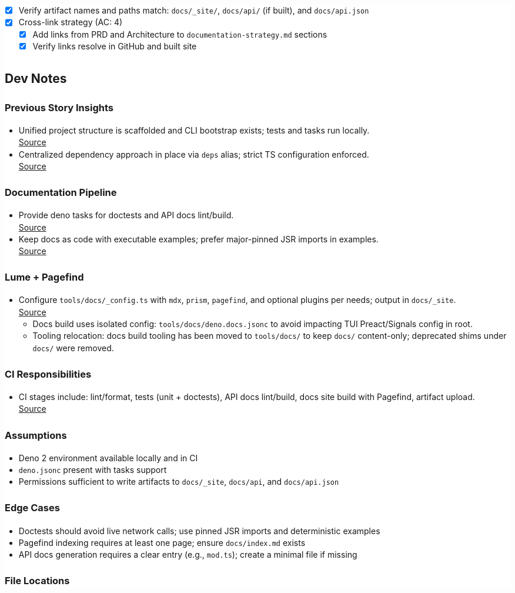   - [x] Verify artifact names and paths match: `docs/_site/`, `docs/api/` (if built), and `docs/api.json`
- [x] Cross-link strategy (AC: 4)
  - [x] Add links from PRD and Architecture to `documentation-strategy.md` sections
  - [x] Verify links resolve in GitHub and built site

## Dev Notes

### Previous Story Insights

- Unified project structure is scaffolded and CLI bootstrap exists; tests and tasks run locally.  
  [Source](1.2.story.md#dev-notes)
- Centralized dependency approach in place via `deps` alias; strict TS configuration enforced.  
  [Source](1.1.story.md#technical-constraints)

### Documentation Pipeline

- Provide deno tasks for doctests and API docs lint/build.  
  [Source](../architecture/documentation-strategy.md#deno-doc-tasks)
- Keep docs as code with executable examples; prefer major-pinned JSR imports in examples.  
  [Source](../architecture/documentation-strategy.md#doctests-executable-examples)

### Lume + Pagefind

- Configure `tools/docs/_config.ts` with `mdx`, `prism`, `pagefind`, and optional plugins per needs; output in `docs/_site`.  
  [Source](../architecture/documentation-strategy.md#documentation-site-lume)
  - Docs build uses isolated config: `tools/docs/deno.docs.jsonc` to avoid impacting TUI Preact/Signals config in root.
  - Tooling relocation: docs build tooling has been moved to `tools/docs/` to keep `docs/` content-only; deprecated shims under `docs/` were removed.

### CI Responsibilities

- CI stages include: lint/format, tests (unit + doctests), API docs lint/build, docs site build with Pagefind, artifact upload.  
  [Source](../architecture/documentation-strategy.md#ci-integration)

### Assumptions

- Deno 2 environment available locally and in CI
- `deno.jsonc` present with tasks support
- Permissions sufficient to write artifacts to `docs/_site`, `docs/api`, and `docs/api.json`

### Edge Cases

- Doctests should avoid live network calls; use pinned JSR imports and deterministic examples
- Pagefind indexing requires at least one page; ensure `docs/index.md` exists
- API docs generation requires a clear entry (e.g., `mod.ts`); create a minimal file if missing

### File Locations
